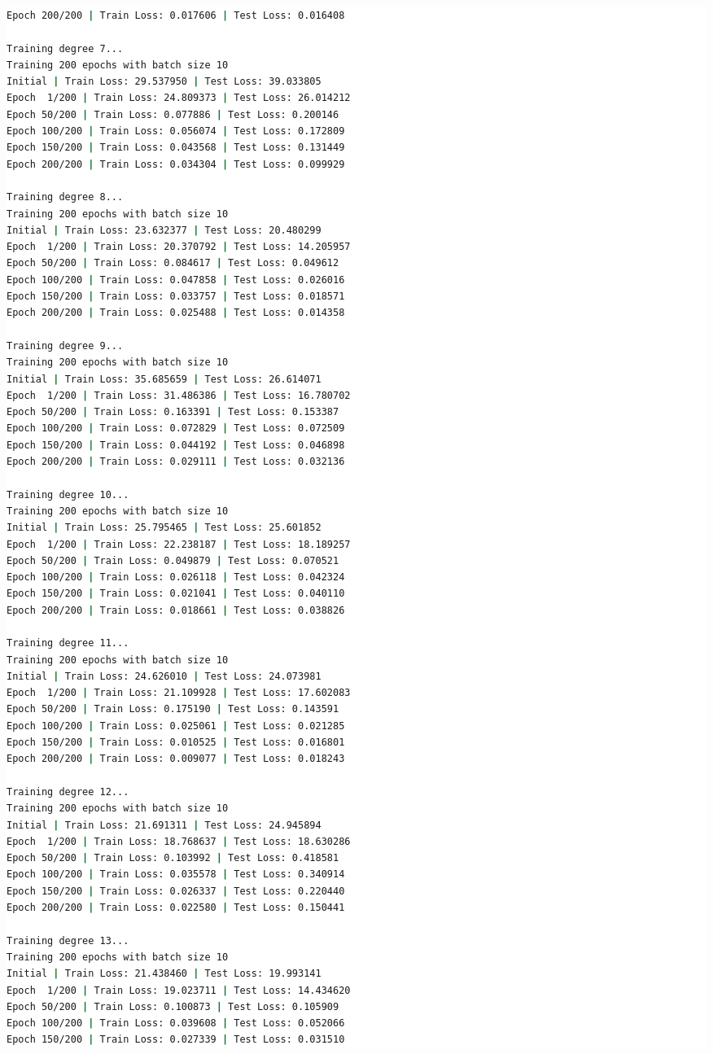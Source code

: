 ```bash
Epoch 200/200 | Train Loss: 0.017606 | Test Loss: 0.016408

Training degree 7...
Training 200 epochs with batch size 10
Initial | Train Loss: 29.537950 | Test Loss: 39.033805
Epoch  1/200 | Train Loss: 24.809373 | Test Loss: 26.014212
Epoch 50/200 | Train Loss: 0.077886 | Test Loss: 0.200146
Epoch 100/200 | Train Loss: 0.056074 | Test Loss: 0.172809
Epoch 150/200 | Train Loss: 0.043568 | Test Loss: 0.131449
Epoch 200/200 | Train Loss: 0.034304 | Test Loss: 0.099929

Training degree 8...
Training 200 epochs with batch size 10
Initial | Train Loss: 23.632377 | Test Loss: 20.480299
Epoch  1/200 | Train Loss: 20.370792 | Test Loss: 14.205957
Epoch 50/200 | Train Loss: 0.084617 | Test Loss: 0.049612
Epoch 100/200 | Train Loss: 0.047858 | Test Loss: 0.026016
Epoch 150/200 | Train Loss: 0.033757 | Test Loss: 0.018571
Epoch 200/200 | Train Loss: 0.025488 | Test Loss: 0.014358

Training degree 9...
Training 200 epochs with batch size 10
Initial | Train Loss: 35.685659 | Test Loss: 26.614071
Epoch  1/200 | Train Loss: 31.486386 | Test Loss: 16.780702
Epoch 50/200 | Train Loss: 0.163391 | Test Loss: 0.153387
Epoch 100/200 | Train Loss: 0.072829 | Test Loss: 0.072509
Epoch 150/200 | Train Loss: 0.044192 | Test Loss: 0.046898
Epoch 200/200 | Train Loss: 0.029111 | Test Loss: 0.032136

Training degree 10...
Training 200 epochs with batch size 10
Initial | Train Loss: 25.795465 | Test Loss: 25.601852
Epoch  1/200 | Train Loss: 22.238187 | Test Loss: 18.189257
Epoch 50/200 | Train Loss: 0.049879 | Test Loss: 0.070521
Epoch 100/200 | Train Loss: 0.026118 | Test Loss: 0.042324
Epoch 150/200 | Train Loss: 0.021041 | Test Loss: 0.040110
Epoch 200/200 | Train Loss: 0.018661 | Test Loss: 0.038826

Training degree 11...
Training 200 epochs with batch size 10
Initial | Train Loss: 24.626010 | Test Loss: 24.073981
Epoch  1/200 | Train Loss: 21.109928 | Test Loss: 17.602083
Epoch 50/200 | Train Loss: 0.175190 | Test Loss: 0.143591
Epoch 100/200 | Train Loss: 0.025061 | Test Loss: 0.021285
Epoch 150/200 | Train Loss: 0.010525 | Test Loss: 0.016801
Epoch 200/200 | Train Loss: 0.009077 | Test Loss: 0.018243

Training degree 12...
Training 200 epochs with batch size 10
Initial | Train Loss: 21.691311 | Test Loss: 24.945894
Epoch  1/200 | Train Loss: 18.768637 | Test Loss: 18.630286
Epoch 50/200 | Train Loss: 0.103992 | Test Loss: 0.418581
Epoch 100/200 | Train Loss: 0.035578 | Test Loss: 0.340914
Epoch 150/200 | Train Loss: 0.026337 | Test Loss: 0.220440
Epoch 200/200 | Train Loss: 0.022580 | Test Loss: 0.150441

Training degree 13...
Training 200 epochs with batch size 10
Initial | Train Loss: 21.438460 | Test Loss: 19.993141
Epoch  1/200 | Train Loss: 19.023711 | Test Loss: 14.434620
Epoch 50/200 | Train Loss: 0.100873 | Test Loss: 0.105909
Epoch 100/200 | Train Loss: 0.039608 | Test Loss: 0.052066
Epoch 150/200 | Train Loss: 0.027339 | Test Loss: 0.031510
```